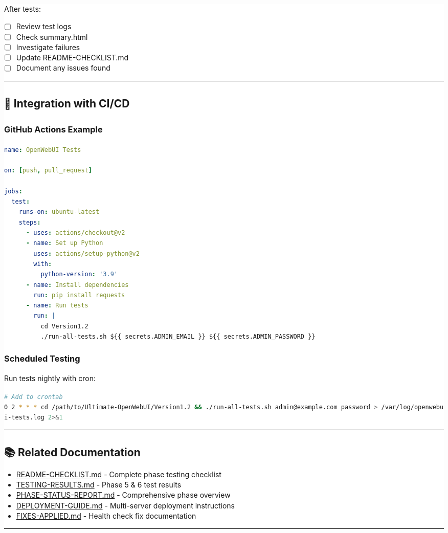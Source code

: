 After tests:

- [ ] Review test logs
- [ ] Check summary.html
- [ ] Investigate failures
- [ ] Update README-CHECKLIST.md
- [ ] Document any issues found

---

## 🎯 Integration with CI/CD

### GitHub Actions Example

```yaml
name: OpenWebUI Tests

on: [push, pull_request]

jobs:
  test:
    runs-on: ubuntu-latest
    steps:
      - uses: actions/checkout@v2
      - name: Set up Python
        uses: actions/setup-python@v2
        with:
          python-version: '3.9'
      - name: Install dependencies
        run: pip install requests
      - name: Run tests
        run: |
          cd Version1.2
          ./run-all-tests.sh ${{ secrets.ADMIN_EMAIL }} ${{ secrets.ADMIN_PASSWORD }}
```

### Scheduled Testing

Run tests nightly with cron:

```bash
# Add to crontab
0 2 * * * cd /path/to/Ultimate-OpenWebUI/Version1.2 && ./run-all-tests.sh admin@example.com password > /var/log/openwebui-tests.log 2>&1
```

---

## 📚 Related Documentation

- [README-CHECKLIST.md](README-CHECKLIST.md) - Complete phase testing checklist
- [TESTING-RESULTS.md](TESTING-RESULTS.md) - Phase 5 & 6 test results
- [PHASE-STATUS-REPORT.md](PHASE-STATUS-REPORT.md) - Comprehensive phase overview
- [DEPLOYMENT-GUIDE.md](DEPLOYMENT-GUIDE.md) - Multi-server deployment instructions
- [FIXES-APPLIED.md](FIXES-APPLIED.md) - Health check fix documentation

---